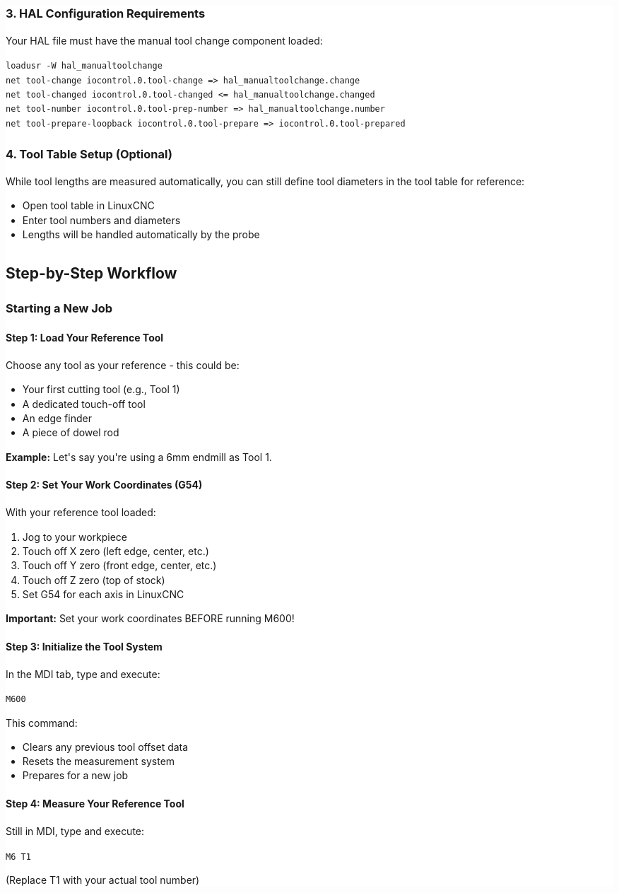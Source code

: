### 3. HAL Configuration Requirements
Your HAL file must have the manual tool change component loaded:
```hal
loadusr -W hal_manualtoolchange
net tool-change iocontrol.0.tool-change => hal_manualtoolchange.change
net tool-changed iocontrol.0.tool-changed <= hal_manualtoolchange.changed
net tool-number iocontrol.0.tool-prep-number => hal_manualtoolchange.number
net tool-prepare-loopback iocontrol.0.tool-prepare => iocontrol.0.tool-prepared
```

### 4. Tool Table Setup (Optional)
While tool lengths are measured automatically, you can still define tool diameters in the tool table for reference:
- Open tool table in LinuxCNC
- Enter tool numbers and diameters
- Lengths will be handled automatically by the probe

## Step-by-Step Workflow

### Starting a New Job

#### Step 1: Load Your Reference Tool
Choose any tool as your reference - this could be:
- Your first cutting tool (e.g., Tool 1)
- A dedicated touch-off tool
- An edge finder
- A piece of dowel rod

**Example:** Let's say you're using a 6mm endmill as Tool 1.

#### Step 2: Set Your Work Coordinates (G54)
With your reference tool loaded:
1. Jog to your workpiece
2. Touch off X zero (left edge, center, etc.)
3. Touch off Y zero (front edge, center, etc.)
4. Touch off Z zero (top of stock)
5. Set G54 for each axis in LinuxCNC

**Important:** Set your work coordinates BEFORE running M600!

#### Step 3: Initialize the Tool System
In the MDI tab, type and execute:
```gcode
M600
```
This command:
- Clears any previous tool offset data
- Resets the measurement system
- Prepares for a new job

#### Step 4: Measure Your Reference Tool
Still in MDI, type and execute:
```gcode
M6 T1
```
(Replace T1 with your actual tool number)

